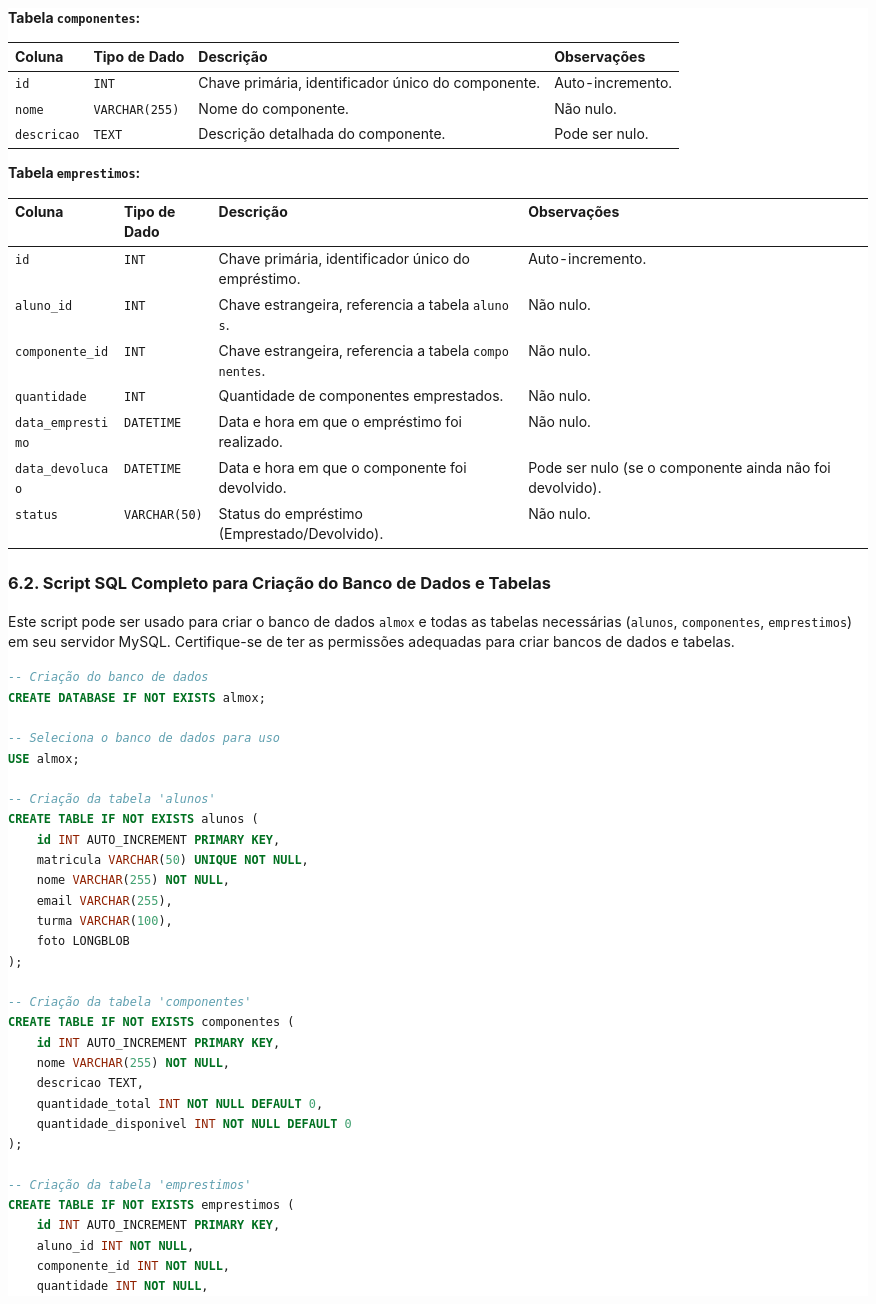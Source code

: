 **Tabela `componentes`:**

| Coluna                   | Tipo de Dado   | Descrição                                         | Observações                                     |
| :----------------------- | :------------- | :------------------------------------------------ | :---------------------------------------------- |
| `id`                     | `INT`          | Chave primária, identificador único do componente. | Auto-incremento.                                |
| `nome`                   | `VARCHAR(255)` | Nome do componente.                               | Não nulo.                                       |
| `descricao`              | `TEXT`         | Descrição detalhada do componente.                | Pode ser nulo.                                  |

**Tabela `emprestimos`:**

| Coluna            | Tipo de Dado   | Descrição                                         | Observações                                     |
| :---------------- | :------------- | :------------------------------------------------ | :---------------------------------------------- |
| `id`              | `INT`          | Chave primária, identificador único do empréstimo. | Auto-incremento.                                |
| `aluno_id`        | `INT`          | Chave estrangeira, referencia a tabela `alunos`.  | Não nulo.                                       |
| `componente_id`   | `INT`          | Chave estrangeira, referencia a tabela `componentes`. | Não nulo.                                       |
| `quantidade`      | `INT`          | Quantidade de componentes emprestados.            | Não nulo.                                       |
| `data_emprestimo` | `DATETIME`     | Data e hora em que o empréstimo foi realizado.    | Não nulo.                                       |
| `data_devolucao`  | `DATETIME`     | Data e hora em que o componente foi devolvido.    | Pode ser nulo (se o componente ainda não foi devolvido). |
| `status`          | `VARCHAR(50)`  | Status do empréstimo (Emprestado/Devolvido).      | Não nulo.                                       |

### 6.2. Script SQL Completo para Criação do Banco de Dados e Tabelas

Este script pode ser usado para criar o banco de dados `almox` e todas as tabelas necessárias (`alunos`, `componentes`, `emprestimos`) em seu servidor MySQL. Certifique-se de ter as permissões adequadas para criar bancos de dados e tabelas.

```sql
-- Criação do banco de dados
CREATE DATABASE IF NOT EXISTS almox;

-- Seleciona o banco de dados para uso
USE almox;

-- Criação da tabela 'alunos'
CREATE TABLE IF NOT EXISTS alunos (
    id INT AUTO_INCREMENT PRIMARY KEY,
    matricula VARCHAR(50) UNIQUE NOT NULL,
    nome VARCHAR(255) NOT NULL,
    email VARCHAR(255),
    turma VARCHAR(100),
    foto LONGBLOB
);

-- Criação da tabela 'componentes'
CREATE TABLE IF NOT EXISTS componentes (
    id INT AUTO_INCREMENT PRIMARY KEY,
    nome VARCHAR(255) NOT NULL,
    descricao TEXT,
    quantidade_total INT NOT NULL DEFAULT 0,
    quantidade_disponivel INT NOT NULL DEFAULT 0
);

-- Criação da tabela 'emprestimos'
CREATE TABLE IF NOT EXISTS emprestimos (
    id INT AUTO_INCREMENT PRIMARY KEY,
    aluno_id INT NOT NULL,
    componente_id INT NOT NULL,
    quantidade INT NOT NULL,
```